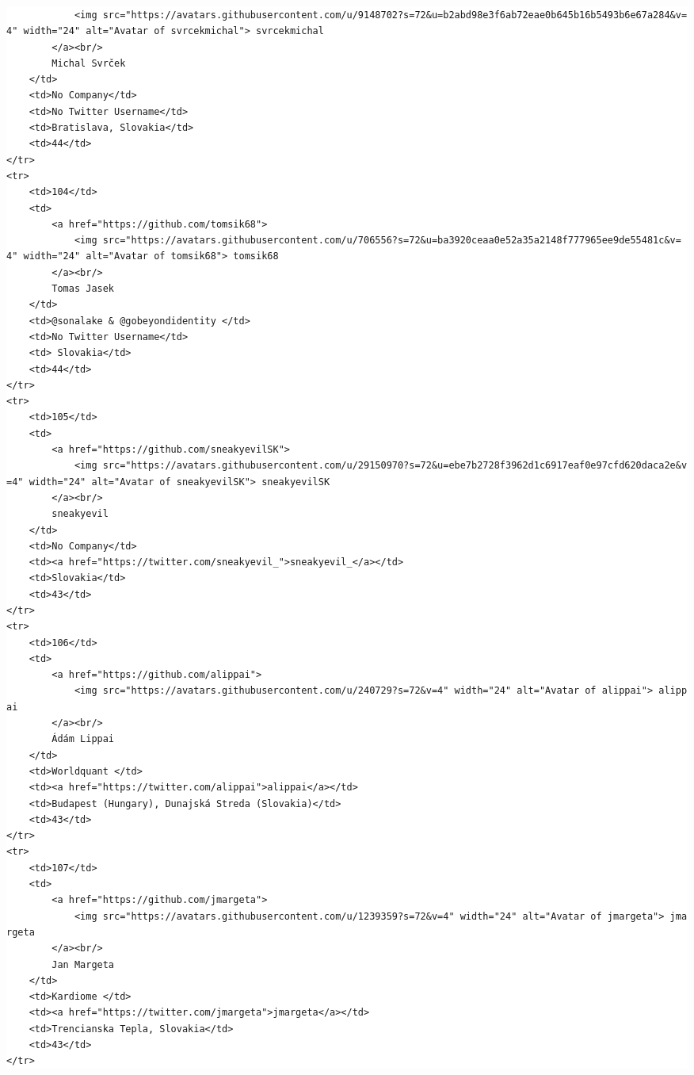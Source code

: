 				<img src="https://avatars.githubusercontent.com/u/9148702?s=72&u=b2abd98e3f6ab72eae0b645b16b5493b6e67a284&v=4" width="24" alt="Avatar of svrcekmichal"> svrcekmichal
			</a><br/>
			Michal Svrček
		</td>
		<td>No Company</td>
		<td>No Twitter Username</td>
		<td>Bratislava, Slovakia</td>
		<td>44</td>
	</tr>
	<tr>
		<td>104</td>
		<td>
			<a href="https://github.com/tomsik68">
				<img src="https://avatars.githubusercontent.com/u/706556?s=72&u=ba3920ceaa0e52a35a2148f777965ee9de55481c&v=4" width="24" alt="Avatar of tomsik68"> tomsik68
			</a><br/>
			Tomas Jasek
		</td>
		<td>@sonalake & @gobeyondidentity </td>
		<td>No Twitter Username</td>
		<td> Slovakia</td>
		<td>44</td>
	</tr>
	<tr>
		<td>105</td>
		<td>
			<a href="https://github.com/sneakyevilSK">
				<img src="https://avatars.githubusercontent.com/u/29150970?s=72&u=ebe7b2728f3962d1c6917eaf0e97cfd620daca2e&v=4" width="24" alt="Avatar of sneakyevilSK"> sneakyevilSK
			</a><br/>
			sneakyevil
		</td>
		<td>No Company</td>
		<td><a href="https://twitter.com/sneakyevil_">sneakyevil_</a></td>
		<td>Slovakia</td>
		<td>43</td>
	</tr>
	<tr>
		<td>106</td>
		<td>
			<a href="https://github.com/alippai">
				<img src="https://avatars.githubusercontent.com/u/240729?s=72&v=4" width="24" alt="Avatar of alippai"> alippai
			</a><br/>
			Ádám Lippai
		</td>
		<td>Worldquant </td>
		<td><a href="https://twitter.com/alippai">alippai</a></td>
		<td>Budapest (Hungary), Dunajská Streda (Slovakia)</td>
		<td>43</td>
	</tr>
	<tr>
		<td>107</td>
		<td>
			<a href="https://github.com/jmargeta">
				<img src="https://avatars.githubusercontent.com/u/1239359?s=72&v=4" width="24" alt="Avatar of jmargeta"> jmargeta
			</a><br/>
			Jan Margeta
		</td>
		<td>Kardiome </td>
		<td><a href="https://twitter.com/jmargeta">jmargeta</a></td>
		<td>Trencianska Tepla, Slovakia</td>
		<td>43</td>
	</tr>
